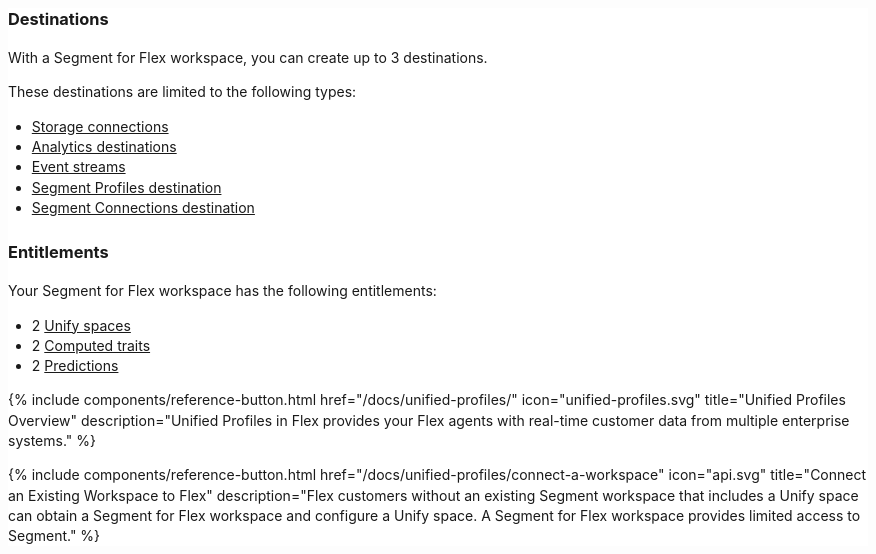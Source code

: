 ### Destinations

With a Segment for Flex workspace, you can create up to 3 destinations.

These destinations are limited to the following types:
- [Storage connections](/docs/connections/storage/catalog/)
- [Analytics destinations](/docs/connections/destinations/catalog/#analytics)
- [Event streams](/docs/connections/destinations/#event-streams-destinations)
- [Segment Profiles destination](/docs/connections/destinations/catalog/actions-segment-profiles/)
- [Segment Connections destination](/docs/connections/destinations/catalog/actions-segment/)


### Entitlements

Your Segment for Flex workspace has the following entitlements:

- 2 [Unify spaces](/docs/unify/quickstart/)
- 2 [Computed traits](/docs/unify/Traits/computed-traits/)
- 2 [Predictions](/docs/unify/traits/predictions/)

<div class="double">
  {% include components/reference-button.html
    href="/docs/unified-profiles/"
    icon="unified-profiles.svg"
    title="Unified Profiles Overview"
    description="Unified Profiles in Flex provides your Flex agents with real-time customer data from multiple enterprise systems."
  %}

  {% include components/reference-button.html
    href="/docs/unified-profiles/connect-a-workspace"
    icon="api.svg"
    title="Connect an Existing Workspace to Flex"
    description="Flex customers without an existing Segment workspace that includes a Unify space can obtain a Segment for Flex workspace and configure a Unify space. A Segment for Flex workspace provides limited access to Segment."
  %}
</div>